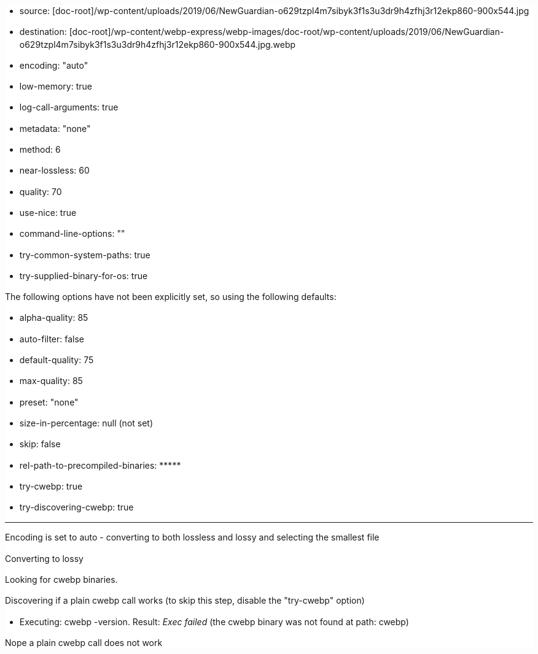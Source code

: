 - source: [doc-root]/wp-content/uploads/2019/06/NewGuardian-o629tzpl4m7sibyk3f1s3u3dr9h4zfhj3r12ekp860-900x544.jpg

- destination: [doc-root]/wp-content/webp-express/webp-images/doc-root/wp-content/uploads/2019/06/NewGuardian-o629tzpl4m7sibyk3f1s3u3dr9h4zfhj3r12ekp860-900x544.jpg.webp

- encoding: "auto"

- low-memory: true

- log-call-arguments: true

- metadata: "none"

- method: 6

- near-lossless: 60

- quality: 70

- use-nice: true

- command-line-options: ""

- try-common-system-paths: true

- try-supplied-binary-for-os: true


The following options have not been explicitly set, so using the following defaults:

- alpha-quality: 85

- auto-filter: false

- default-quality: 75

- max-quality: 85

- preset: "none"

- size-in-percentage: null (not set)

- skip: false

- rel-path-to-precompiled-binaries: *****

- try-cwebp: true

- try-discovering-cwebp: true

------------


Encoding is set to auto - converting to both lossless and lossy and selecting the smallest file


Converting to lossy

Looking for cwebp binaries.

Discovering if a plain cwebp call works (to skip this step, disable the "try-cwebp" option)

- Executing: cwebp -version. Result: *Exec failed* (the cwebp binary was not found at path: cwebp)

Nope a plain cwebp call does not work
